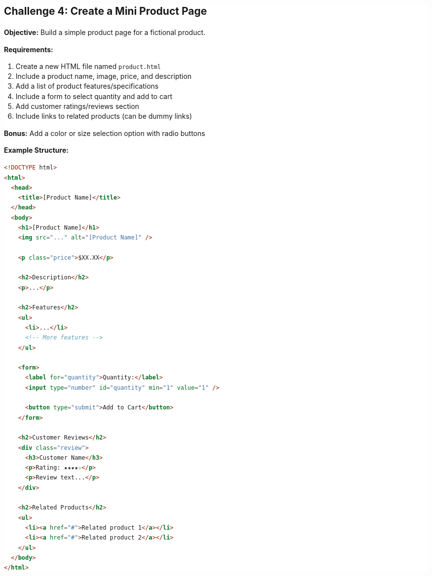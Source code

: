 ## Challenge 4: Create a Mini Product Page

**Objective:** Build a simple product page for a fictional product.

**Requirements:**

1. Create a new HTML file named `product.html`
2. Include a product name, image, price, and description
3. Add a list of product features/specifications
4. Include a form to select quantity and add to cart
5. Add customer ratings/reviews section
6. Include links to related products (can be dummy links)

**Bonus:** Add a color or size selection option with radio buttons

**Example Structure:**

```html
<!DOCTYPE html>
<html>
  <head>
    <title>[Product Name]</title>
  </head>
  <body>
    <h1>[Product Name]</h1>
    <img src="..." alt="[Product Name]" />

    <p class="price">$XX.XX</p>

    <h2>Description</h2>
    <p>...</p>

    <h2>Features</h2>
    <ul>
      <li>...</li>
      <!-- More features -->
    </ul>

    <form>
      <label for="quantity">Quantity:</label>
      <input type="number" id="quantity" min="1" value="1" />

      <button type="submit">Add to Cart</button>
    </form>

    <h2>Customer Reviews</h2>
    <div class="review">
      <h3>Customer Name</h3>
      <p>Rating: ★★★★☆</p>
      <p>Review text...</p>
    </div>

    <h2>Related Products</h2>
    <ul>
      <li><a href="#">Related product 1</a></li>
      <li><a href="#">Related product 2</a></li>
    </ul>
  </body>
</html>
```
